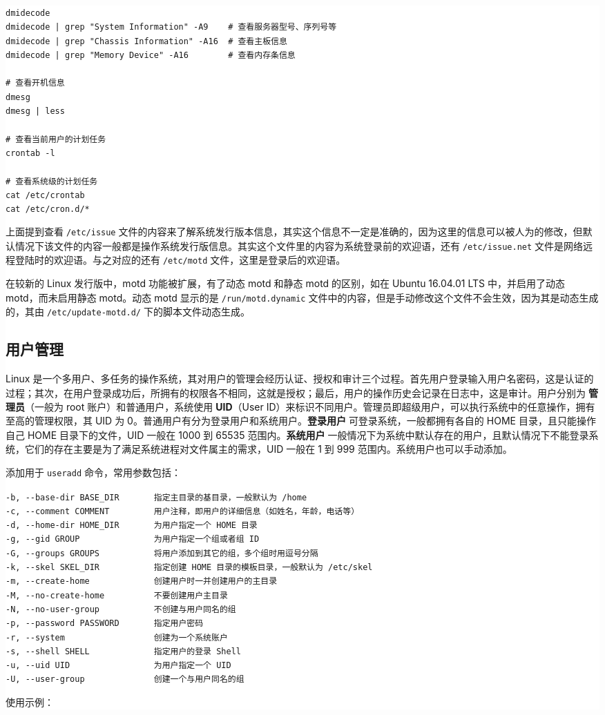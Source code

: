 ```
dmidecode
dmidecode | grep "System Information" -A9    # 查看服务器型号、序列号等
dmidecode | grep "Chassis Information" -A16  # 查看主板信息
dmidecode | grep "Memory Device" -A16        # 查看内存条信息

# 查看开机信息
dmesg
dmesg | less

# 查看当前用户的计划任务
crontab -l

# 查看系统级的计划任务
cat /etc/crontab
cat /etc/cron.d/*
```

上面提到查看 `/etc/issue` 文件的内容来了解系统发行版本信息，其实这个信息不一定是准确的，因为这里的信息可以被人为的修改，但默认情况下该文件的内容一般都是操作系统发行版信息。其实这个文件里的内容为系统登录前的欢迎语，还有 `/etc/issue.net` 文件是网络远程登陆时的欢迎语。与之对应的还有 `/etc/motd` 文件，这里是登录后的欢迎语。

在较新的 Linux 发行版中，motd 功能被扩展，有了动态 motd 和静态 motd 的区别，如在 Ubuntu 16.04.01 LTS 中，并启用了动态 motd，而未启用静态 motd。动态 motd 显示的是 `/run/motd.dynamic` 文件中的内容，但是手动修改这个文件不会生效，因为其是动态生成的，其由 `/etc/update-motd.d/` 下的脚本文件动态生成。

## 用户管理

Linux 是一个多用户、多任务的操作系统，其对用户的管理会经历认证、授权和审计三个过程。首先用户登录输入用户名密码，这是认证的过程；其次，在用户登录成功后，所拥有的权限各不相同，这就是授权；最后，用户的操作历史会记录在日志中，这是审计。用户分别为 **管理员**（一般为 root 账户）和普通用户，系统使用 **UID**（User ID）来标识不同用户。管理员即超级用户，可以执行系统中的任意操作，拥有至高的管理权限，其 UID 为 0。普通用户有分为登录用户和系统用户。**登录用户** 可登录系统，一般都拥有各自的 HOME 目录，且只能操作自己 HOME 目录下的文件，UID 一般在 1000 到 65535 范围内。**系统用户** 一般情况下为系统中默认存在的用户，且默认情况下不能登录系统，它们的存在主要是为了满足系统进程对文件属主的需求，UID 一般在 1 到 999 范围内。系统用户也可以手动添加。

添加用于 `useradd` 命令，常用参数包括：

```
-b, --base-dir BASE_DIR       指定主目录的基目录，一般默认为 /home
-c, --comment COMMENT         用户注释，即用户的详细信息（如姓名，年龄，电话等）
-d, --home-dir HOME_DIR       为用户指定一个 HOME 目录
-g, --gid GROUP               为用户指定一个组或者组 ID
-G, --groups GROUPS           将用户添加到其它的组，多个组时用逗号分隔
-k, --skel SKEL_DIR           指定创建 HOME 目录的模板目录，一般默认为 /etc/skel
-m, --create-home             创建用户时一并创建用户的主目录
-M, --no-create-home          不要创建用户主目录
-N, --no-user-group           不创建与用户同名的组
-p, --password PASSWORD       指定用户密码
-r, --system                  创建为一个系统账户
-s, --shell SHELL             指定用户的登录 Shell
-u, --uid UID                 为用户指定一个 UID
-U, --user-group              创建一个与用户同名的组
```

使用示例：
